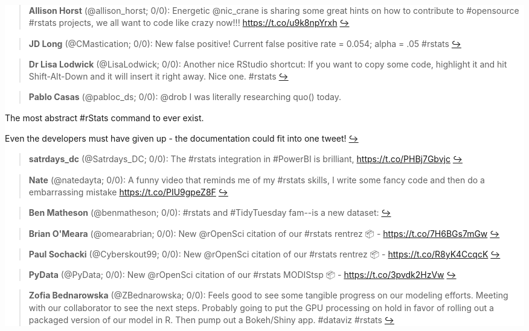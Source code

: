 
> **Allison Horst** (@allison_horst; 0/0): Energetic @nic_crane is sharing some great hints on how to contribute to #opensource #rstats projects, we all want to code like crazy now!!! https://t.co/u9k8npYrxh  [&#8618;](https://twitter.com/dataandme/status/1067541436214710272)




> **JD Long** (@CMastication; 0/0): New false positive! Current false positive rate = 0.054; alpha = .05 #rstats  [&#8618;](https://twitter.com/dataandme/status/1067538581147787264)




> **Dr Lisa Lodwick** (@LisaLodwick; 0/0): Another nice RStudio shortcut: If you want to copy some code, highlight it and hit Shift-Alt-Down and it will insert it right away. Nice one. #rstats  [&#8618;](https://twitter.com/dataandme/status/1067536718918836224)




> **Pablo Casas** (@pabloc_ds; 0/0): @drob I was literally researching quo() today.
>
The most abstract #rStats command to ever exist.
>
Even the developers must have given up - the documentation could fit into one tweet!  [&#8618;](https://twitter.com/dataandme/status/1067533421357015047)




> **satrdays_dc** (@Satrdays_DC; 0/0): The #rstats integration in #PowerBI is brilliant, https://t.co/PHBj7Gbvjc  [&#8618;](https://twitter.com/dataandme/status/1067532784934113280)




> **Nate** (@natedayta; 0/0): A funny video that reminds me of my #rstats skills, I write some fancy code and then do a embarrassing mistake https://t.co/PIU9gpeZ8F  [&#8618;](https://twitter.com/dataandme/status/1067532383421816832)




> **Ben Matheson** (@benmatheson; 0/0): #rstats and #TidyTuesday fam--is a new dataset:  [&#8618;](https://twitter.com/dataandme/status/1067528158121840640)




> **Brian O'Meara** (@omearabrian; 0/0): New @rOpenSci citation of our #rstats rentrez 📦  - https://t.co/7H6BGs7mGw  [&#8618;](https://twitter.com/dataandme/status/1067523888215511040)




> **Paul Sochacki** (@Cyberskout99; 0/0): New @rOpenSci citation of our #rstats rentrez 📦  - https://t.co/R8yK4CcqcK  [&#8618;](https://twitter.com/dataandme/status/1067523848214642689)




> **PyData** (@PyData; 0/0): New @rOpenSci citation of our #rstats MODIStsp 📦  - https://t.co/3pvdk2HzVw  [&#8618;](https://twitter.com/dataandme/status/1067493687565930496)




> **Zofia Bednarowska** (@ZBednarowska; 0/0): Feels good to see some tangible progress on our modeling efforts. Meeting with our collaborator to see the next steps. Probably going to put the GPU processing on hold in favor of rolling out a packaged version of our model in R. Then pump out a Bokeh/Shiny app. #dataviz #rstats  [&#8618;](https://twitter.com/dataandme/status/1067523204250513409)
